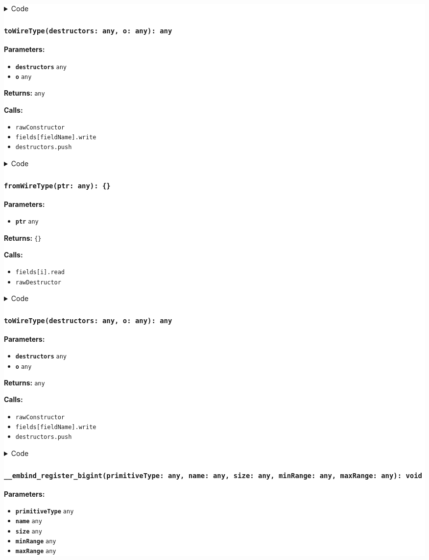 <details><summary>Code</summary></details>

### `toWireType(destructors: any, o: any): any`

**Parameters:**

- **`destructors`** `any`
- **`o`** `any`

**Returns:** `any`

**Calls:**

- `rawConstructor`
- `fields[fieldName].write`
- `destructors.push`

<details><summary>Code</summary></details>

### `fromWireType(ptr: any): {}`

**Parameters:**

- **`ptr`** `any`

**Returns:** `{}`

**Calls:**

- `fields[i].read`
- `rawDestructor`

<details><summary>Code</summary></details>

### `toWireType(destructors: any, o: any): any`

**Parameters:**

- **`destructors`** `any`
- **`o`** `any`

**Returns:** `any`

**Calls:**

- `rawConstructor`
- `fields[fieldName].write`
- `destructors.push`

<details><summary>Code</summary></details>

### `__embind_register_bigint(primitiveType: any, name: any, size: any, minRange: any, maxRange: any): void`

**Parameters:**

- **`primitiveType`** `any`
- **`name`** `any`
- **`size`** `any`
- **`minRange`** `any`
- **`maxRange`** `any`
